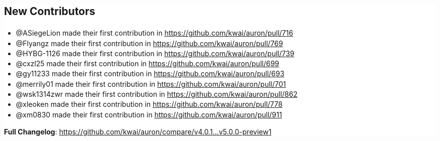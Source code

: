 ## New Contributors
* @ASiegeLion made their first contribution in https://github.com/kwai/auron/pull/716
* @Flyangz made their first contribution in https://github.com/kwai/auron/pull/769
* @HYBG-1126 made their first contribution in https://github.com/kwai/auron/pull/739
* @cxzl25 made their first contribution in https://github.com/kwai/auron/pull/699
* @gy11233 made their first contribution in https://github.com/kwai/auron/pull/693
* @merrily01 made their first contribution in https://github.com/kwai/auron/pull/701
* @wsk1314zwr made their first contribution in https://github.com/kwai/auron/pull/862
* @xleoken made their first contribution in https://github.com/kwai/auron/pull/778
* @xm0830 made their first contribution in https://github.com/kwai/auron/pull/911

**Full Changelog**: https://github.com/kwai/auron/compare/v4.0.1...v5.0.0-preview1
